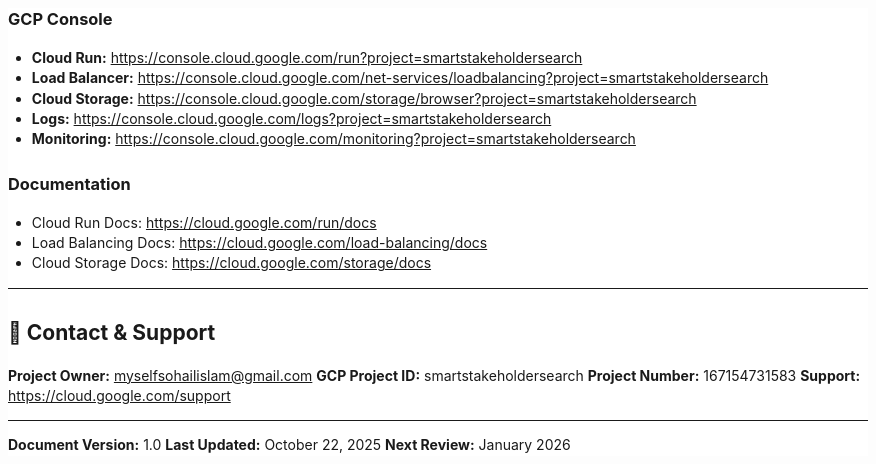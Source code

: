 ### GCP Console
- **Cloud Run:** https://console.cloud.google.com/run?project=smartstakeholdersearch
- **Load Balancer:** https://console.cloud.google.com/net-services/loadbalancing?project=smartstakeholdersearch
- **Cloud Storage:** https://console.cloud.google.com/storage/browser?project=smartstakeholdersearch
- **Logs:** https://console.cloud.google.com/logs?project=smartstakeholdersearch
- **Monitoring:** https://console.cloud.google.com/monitoring?project=smartstakeholdersearch

### Documentation
- Cloud Run Docs: https://cloud.google.com/run/docs
- Load Balancing Docs: https://cloud.google.com/load-balancing/docs
- Cloud Storage Docs: https://cloud.google.com/storage/docs

---

## 📧 Contact & Support

**Project Owner:** myselfsohailislam@gmail.com
**GCP Project ID:** smartstakeholdersearch
**Project Number:** 167154731583
**Support:** https://cloud.google.com/support

---

**Document Version:** 1.0
**Last Updated:** October 22, 2025
**Next Review:** January 2026
